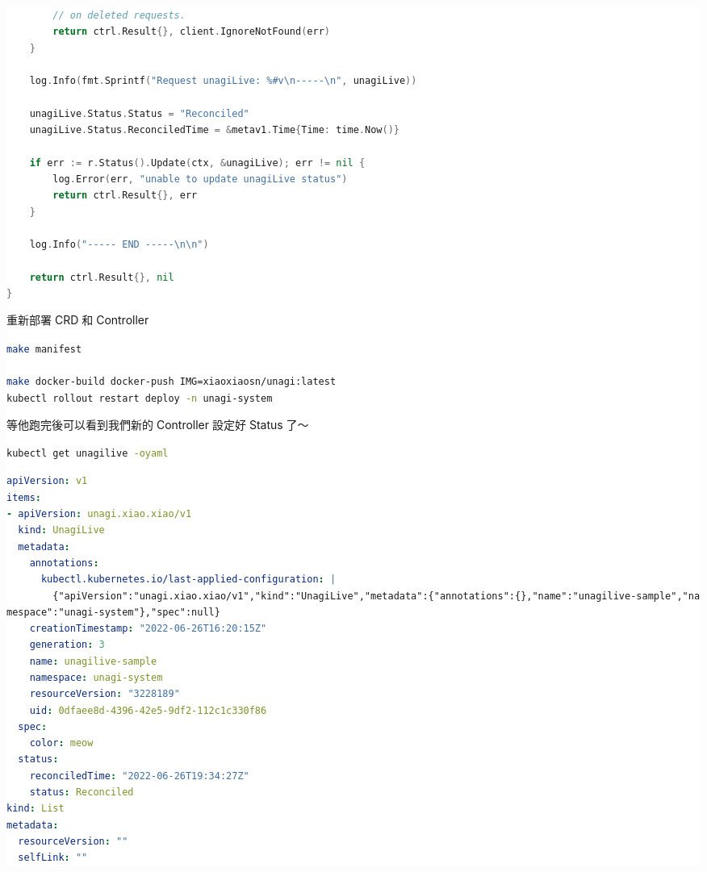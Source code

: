 ```go
		// on deleted requests.
		return ctrl.Result{}, client.IgnoreNotFound(err)
	}

	log.Info(fmt.Sprintf("Request unagiLive: %#v\n-----\n", unagiLive))

	unagiLive.Status.Status = "Reconciled"
	unagiLive.Status.ReconciledTime = &metav1.Time{Time: time.Now()}

	if err := r.Status().Update(ctx, &unagiLive); err != nil {
		log.Error(err, "unable to update unagiLive status")
		return ctrl.Result{}, err
	}

	log.Info("----- END -----\n\n")

	return ctrl.Result{}, nil
}
```

重新部署 CRD 和 Controller
```bash
make manifest

make docker-build docker-push IMG=xiaoxiaosn/unagi:latest
kubectl rollout restart deploy -n unagi-system
```

等他跑完後可以看到我們新的 Controller 設定好 Status 了～
```bash
kubectl get unagilive -oyaml
```

```yaml
apiVersion: v1
items:
- apiVersion: unagi.xiao.xiao/v1
  kind: UnagiLive
  metadata:
    annotations:
      kubectl.kubernetes.io/last-applied-configuration: |
        {"apiVersion":"unagi.xiao.xiao/v1","kind":"UnagiLive","metadata":{"annotations":{},"name":"unagilive-sample","namespace":"unagi-system"},"spec":null}
    creationTimestamp: "2022-06-26T16:20:15Z"
    generation: 3
    name: unagilive-sample
    namespace: unagi-system
    resourceVersion: "3228189"
    uid: 0dfaee8d-4396-42e5-9df2-112c1c330f86
  spec:
    color: meow
  status:
    reconciledTime: "2022-06-26T19:34:27Z"
    status: Reconciled
kind: List
metadata:
  resourceVersion: ""
  selfLink: ""
```
